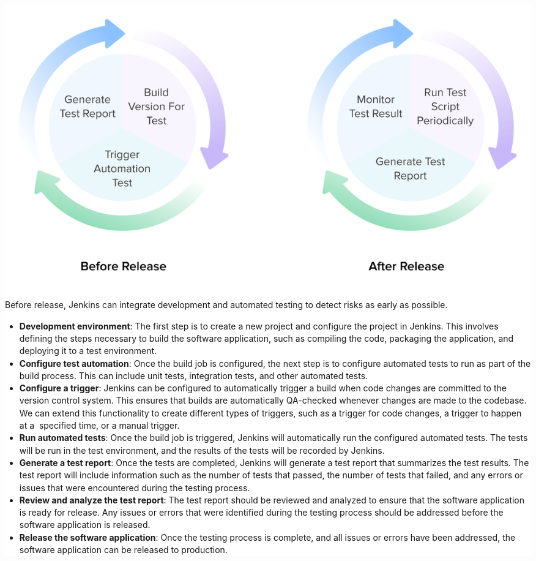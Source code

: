 ![continuous test](continuous_test.png)

Before release, Jenkins can integrate development and automated testing to detect risks as early as possible.

- **Development environment**: The first step is to create a new project and configure the project in Jenkins. This involves defining the steps necessary to build the software application, such as compiling the code, packaging the application, and deploying it to a test environment.
- **Configure test automation**: Once the build job is configured, the next step is to configure automated tests to run as part of the build process. This can include unit tests, integration tests, and other automated tests.
- **Configure a trigger**: Jenkins can be configured to automatically trigger a build when code changes are committed to the version control system. This ensures that builds are automatically QA-checked whenever changes are made to the codebase. We can extend this functionality to create different types of triggers, such as a trigger for code changes, a trigger to happen at a  specified time, or a manual trigger.
- **Run automated tests**: Once the build job is triggered, Jenkins will automatically run the configured automated tests. The tests will be run in the test environment, and the results of the tests will be recorded by Jenkins.
- **Generate a test report**: Once the tests are completed, Jenkins will generate a test report that summarizes the test results. The test report will include information such as the number of tests that passed, the number of tests that failed, and any errors or issues that were encountered during the testing process.
- **Review and analyze the test report**: The test report should be reviewed and analyzed to ensure that the software application is ready for release. Any issues or errors that were identified during the testing process should be addressed before the software application is released.
- **Release the software application**: Once the testing process is complete, and all issues or errors have been addressed, the software application can be released to production.
